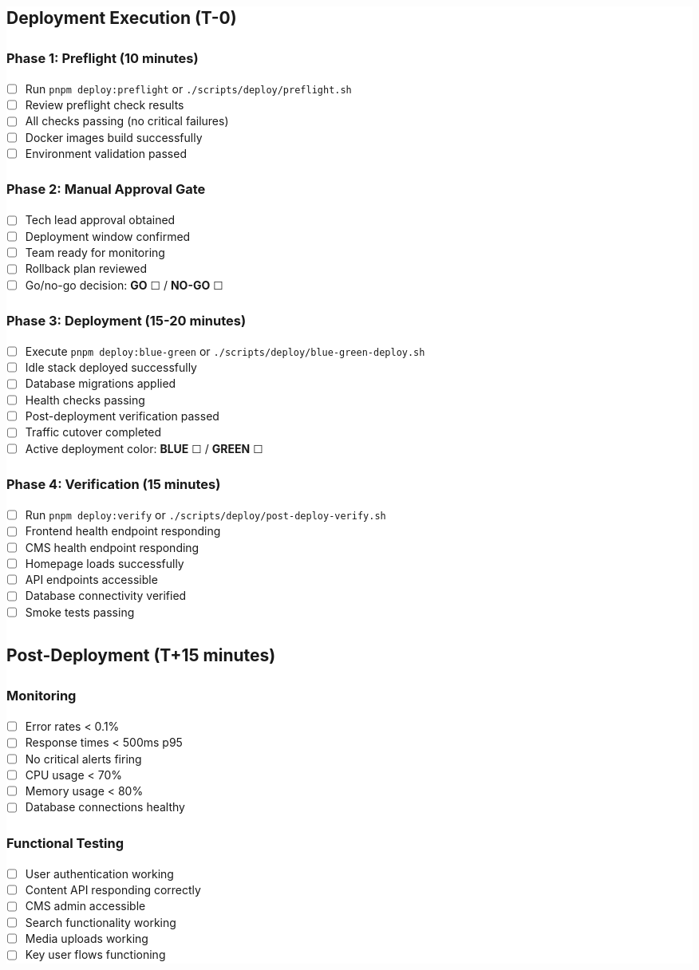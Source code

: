 ## Deployment Execution (T-0)

### Phase 1: Preflight (10 minutes)
- [ ] Run `pnpm deploy:preflight` or `./scripts/deploy/preflight.sh`
- [ ] Review preflight check results
- [ ] All checks passing (no critical failures)
- [ ] Docker images build successfully
- [ ] Environment validation passed

### Phase 2: Manual Approval Gate
- [ ] Tech lead approval obtained
- [ ] Deployment window confirmed
- [ ] Team ready for monitoring
- [ ] Rollback plan reviewed
- [ ] Go/no-go decision: **GO** ☐ / **NO-GO** ☐

### Phase 3: Deployment (15-20 minutes)
- [ ] Execute `pnpm deploy:blue-green` or `./scripts/deploy/blue-green-deploy.sh`
- [ ] Idle stack deployed successfully
- [ ] Database migrations applied
- [ ] Health checks passing
- [ ] Post-deployment verification passed
- [ ] Traffic cutover completed
- [ ] Active deployment color: **BLUE** ☐ / **GREEN** ☐

### Phase 4: Verification (15 minutes)
- [ ] Run `pnpm deploy:verify` or `./scripts/deploy/post-deploy-verify.sh`
- [ ] Frontend health endpoint responding
- [ ] CMS health endpoint responding
- [ ] Homepage loads successfully
- [ ] API endpoints accessible
- [ ] Database connectivity verified
- [ ] Smoke tests passing

## Post-Deployment (T+15 minutes)

### Monitoring
- [ ] Error rates < 0.1%
- [ ] Response times < 500ms p95
- [ ] No critical alerts firing
- [ ] CPU usage < 70%
- [ ] Memory usage < 80%
- [ ] Database connections healthy

### Functional Testing
- [ ] User authentication working
- [ ] Content API responding correctly
- [ ] CMS admin accessible
- [ ] Search functionality working
- [ ] Media uploads working
- [ ] Key user flows functioning
